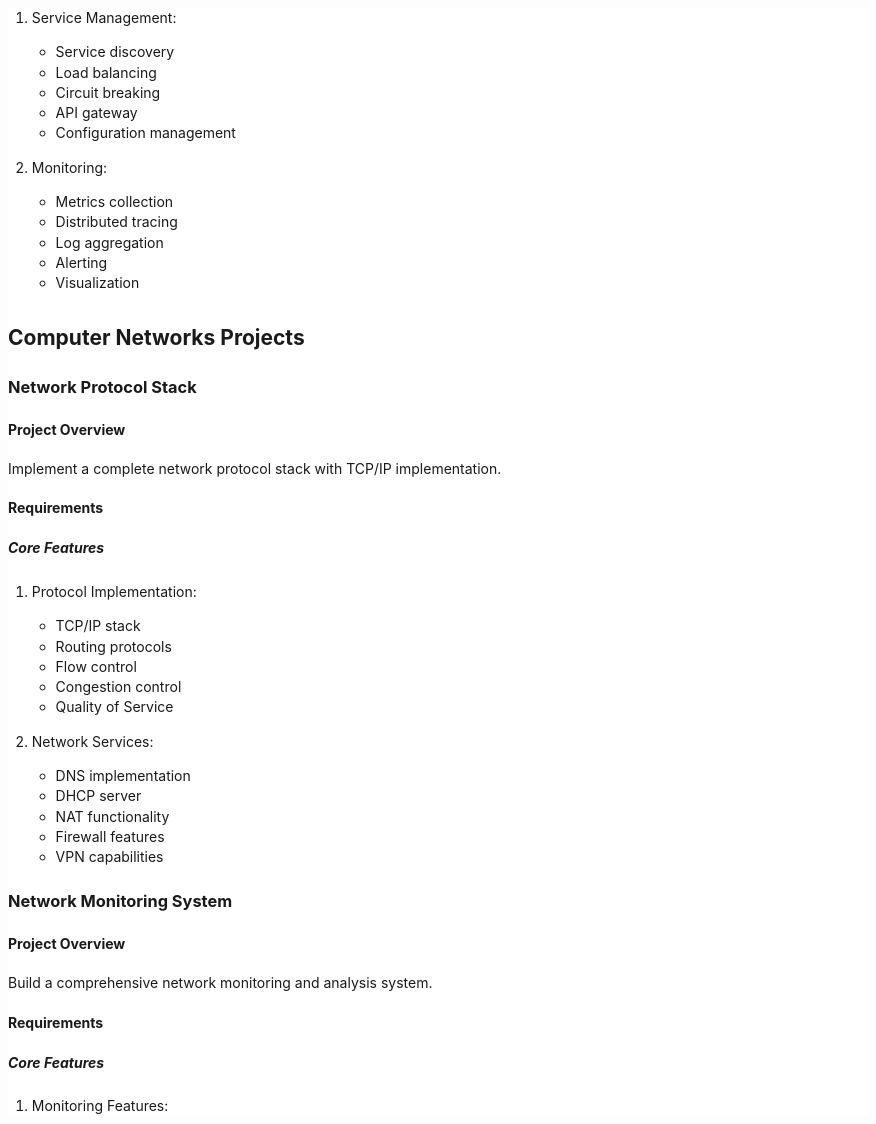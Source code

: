 1. Service Management:

   - Service discovery
   - Load balancing
   - Circuit breaking
   - API gateway
   - Configuration management

2. Monitoring:
   - Metrics collection
   - Distributed tracing
   - Log aggregation
   - Alerting
   - Visualization

## Computer Networks Projects

### Network Protocol Stack

#### Project Overview

Implement a complete network protocol stack with TCP/IP implementation.

#### Requirements

##### Core Features

1. Protocol Implementation:

   - TCP/IP stack
   - Routing protocols
   - Flow control
   - Congestion control
   - Quality of Service

2. Network Services:
   - DNS implementation
   - DHCP server
   - NAT functionality
   - Firewall features
   - VPN capabilities

### Network Monitoring System

#### Project Overview

Build a comprehensive network monitoring and analysis system.

#### Requirements

##### Core Features

1. Monitoring Features:
